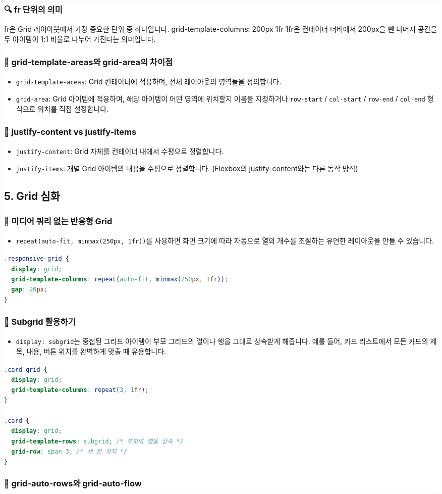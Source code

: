 ### 🔍 fr 단위의 의미

fr은 Grid 레이아웃에서 가장 중요한 단위 중 하나입니다.
grid-template-columns: 200px 1fr 1fr은 컨테이너 너비에서 200px을 뺀 나머지 공간을 두 아이템이 1:1 비율로 나누어 가진다는 의미입니다.


### 🔄 grid-template-areas와 grid-area의 차이점

- `grid-template-areas`: Grid 컨테이너에 적용하며, 전체 레이아웃의 영역들을 정의합니다.

- `grid-area`: Grid 아이템에 적용하며, 해당 아이템이 어떤 영역에 위치할지 이름을 지정하거나 `row-start` / `col-start` / `row-end` / `col-end` 형식으로 위치를 직접 설정합니다.


### 🧱 justify-content vs justify-items

- `justify-content`: Grid 자체를 컨테이너 내에서 수평으로 정렬합니다.

- `justify-items`: 개별 Grid 아이템의 내용을 수평으로 정렬합니다. (Flexbox의 justify-content와는 다른 동작 방식)


## 5. Grid 심화

### 🔹 미디어 쿼리 없는 반응형 Grid

- `repeat(auto-fit, minmax(250px, 1fr))`를 사용하면 화면 크기에 따라 자동으로 열의 개수를 조절하는 유연한 레이아웃을 만들 수 있습니다.

```css
.responsive-grid {
  display: grid;
  grid-template-columns: repeat(auto-fit, minmax(250px, 1fr));
  gap: 20px;
}
```

### 🔹 Subgrid 활용하기

- `display: subgrid`는 중첩된 그리드 아이템이 부모 그리드의 열이나 행을 그대로 상속받게 해줍니다. 예를 들어, 카드 리스트에서 모든 카드의 제목, 내용, 버튼 위치를 완벽하게 맞출 때 유용합니다.

```css
.card-grid {
  display: grid;
  grid-template-columns: repeat(3, 1fr);
}

.card {
  display: grid;
  grid-template-rows: subgrid; /* 부모의 행을 상속 */
  grid-row: span 3; /* 세 칸 차지 */
}
```

### 🔹 grid-auto-rows와 grid-auto-flow
